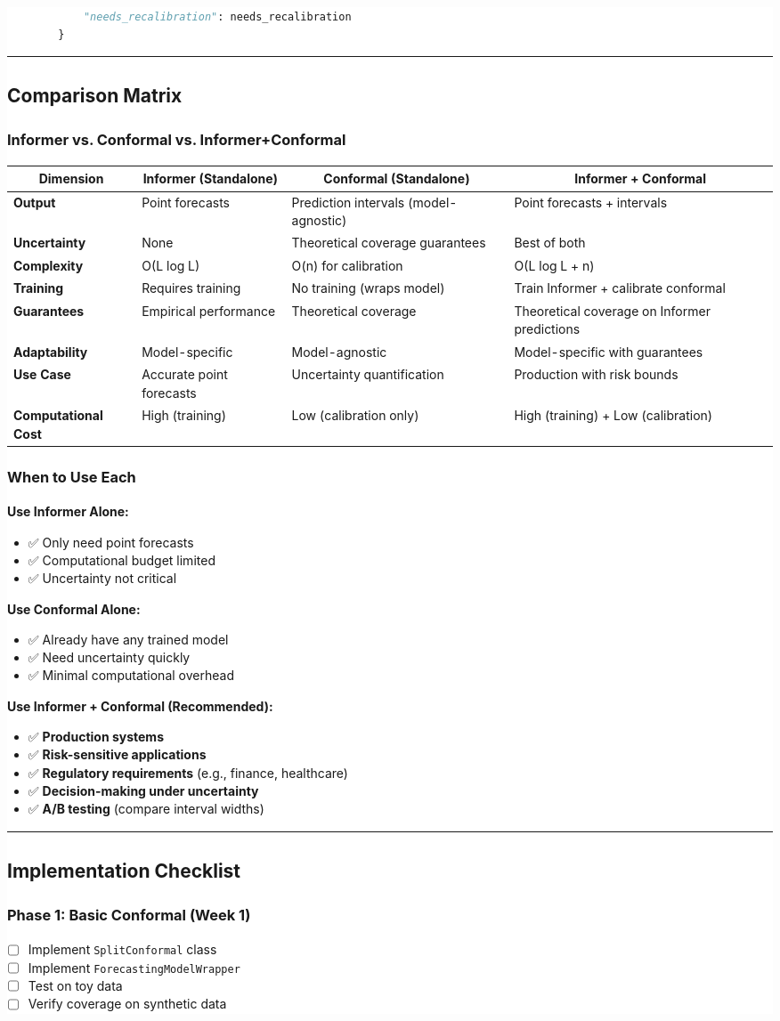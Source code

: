 ```python
            "needs_recalibration": needs_recalibration
        }
```

---

## Comparison Matrix

### Informer vs. Conformal vs. Informer+Conformal

| Dimension | Informer (Standalone) | Conformal (Standalone) | Informer + Conformal |
|-----------|----------------------|------------------------|----------------------|
| **Output** | Point forecasts | Prediction intervals (model-agnostic) | Point forecasts + intervals |
| **Uncertainty** | None | Theoretical coverage guarantees | Best of both |
| **Complexity** | O(L log L) | O(n) for calibration | O(L log L + n) |
| **Training** | Requires training | No training (wraps model) | Train Informer + calibrate conformal |
| **Guarantees** | Empirical performance | Theoretical coverage | Theoretical coverage on Informer predictions |
| **Adaptability** | Model-specific | Model-agnostic | Model-specific with guarantees |
| **Use Case** | Accurate point forecasts | Uncertainty quantification | Production with risk bounds |
| **Computational Cost** | High (training) | Low (calibration only) | High (training) + Low (calibration) |

### When to Use Each

**Use Informer Alone:**
- ✅ Only need point forecasts
- ✅ Computational budget limited
- ✅ Uncertainty not critical

**Use Conformal Alone:**
- ✅ Already have any trained model
- ✅ Need uncertainty quickly
- ✅ Minimal computational overhead

**Use Informer + Conformal (Recommended):**
- ✅ **Production systems**
- ✅ **Risk-sensitive applications**
- ✅ **Regulatory requirements** (e.g., finance, healthcare)
- ✅ **Decision-making under uncertainty**
- ✅ **A/B testing** (compare interval widths)

---

## Implementation Checklist

### Phase 1: Basic Conformal (Week 1)
- [ ] Implement `SplitConformal` class
- [ ] Implement `ForecastingModelWrapper`
- [ ] Test on toy data
- [ ] Verify coverage on synthetic data
